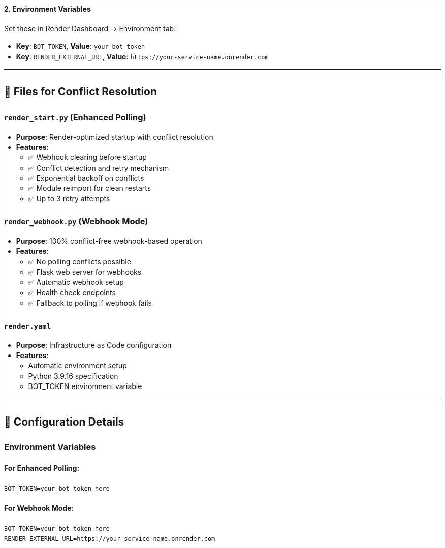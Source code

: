 #### 2. Environment Variables
Set these in Render Dashboard → Environment tab:
- **Key**: `BOT_TOKEN`, **Value**: `your_bot_token`
- **Key**: `RENDER_EXTERNAL_URL`, **Value**: `https://your-service-name.onrender.com`

---

## 📁 Files for Conflict Resolution

### `render_start.py` (Enhanced Polling)
- **Purpose**: Render-optimized startup with conflict resolution
- **Features**:
  - ✅ Webhook clearing before startup
  - ✅ Conflict detection and retry mechanism
  - ✅ Exponential backoff on conflicts
  - ✅ Module reimport for clean restarts
  - ✅ Up to 3 retry attempts

### `render_webhook.py` (Webhook Mode)
- **Purpose**: 100% conflict-free webhook-based operation
- **Features**:
  - ✅ No polling conflicts possible
  - ✅ Flask web server for webhooks
  - ✅ Automatic webhook setup
  - ✅ Health check endpoints
  - ✅ Fallback to polling if webhook fails

### `render.yaml`
- **Purpose**: Infrastructure as Code configuration
- **Features**:
  - Automatic environment setup
  - Python 3.9.16 specification
  - BOT_TOKEN environment variable

---

## 🔧 Configuration Details

### Environment Variables

#### For Enhanced Polling:
```
BOT_TOKEN=your_bot_token_here
```

#### For Webhook Mode:
```
BOT_TOKEN=your_bot_token_here
RENDER_EXTERNAL_URL=https://your-service-name.onrender.com
```
